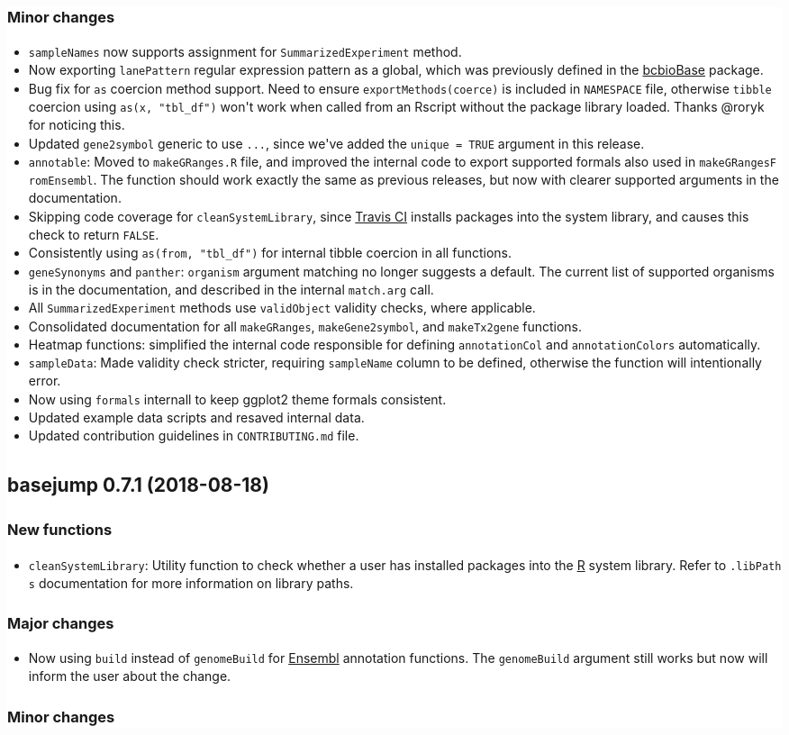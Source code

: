 ### Minor changes

- `sampleNames` now supports assignment for `SummarizedExperiment` method.
- Now exporting `lanePattern` regular expression pattern as a global, which was
  previously defined in the [bcbioBase][] package.
- Bug fix for `as` coercion method support. Need to ensure
  `exportMethods(coerce)` is included in `NAMESPACE` file, otherwise
  `tibble` coercion using `as(x, "tbl_df")` won't work when called from an
  Rscript without the package library loaded. Thanks @roryk for noticing this.
- Updated `gene2symbol` generic to use `...`, since we've added the
  `unique = TRUE` argument in this release.
- `annotable`: Moved to `makeGRanges.R` file, and improved the internal code
  to export supported formals also used in `makeGRangesFromEnsembl`. The
  function should work exactly the same as previous releases, but now with
  clearer supported arguments in the documentation.
- Skipping code coverage for `cleanSystemLibrary`, since [Travis CI][]
  installs packages into the system library, and causes this check to return
  `FALSE`.
- Consistently using `as(from, "tbl_df")` for internal tibble coercion in all
  functions.
- `geneSynonyms` and `panther`: `organism` argument matching no longer suggests
  a default.
  The current list of supported organisms is in the documentation, and described
  in the internal `match.arg` call.
- All `SummarizedExperiment` methods use `validObject` validity checks, where
  applicable.
- Consolidated documentation for all `makeGRanges`, `makeGene2symbol`, and
  `makeTx2gene` functions.
- Heatmap functions: simplified the internal code responsible for defining
  `annotationCol` and `annotationColors` automatically.
- `sampleData`: Made validity check stricter, requiring `sampleName` column
  to be defined, otherwise the function will intentionally error.
- Now using `formals` internall to keep ggplot2 theme formals consistent.
- Updated example data scripts and resaved internal data.
- Updated contribution guidelines in `CONTRIBUTING.md` file.

## basejump 0.7.1 (2018-08-18)

### New functions

- `cleanSystemLibrary`: Utility function to check whether a user has installed
  packages into the [R][] system library. Refer to `.libPaths` documentation
  for more information on library paths.

### Major changes

- Now using `build` instead of `genomeBuild` for [Ensembl][] annotation
  functions. The `genomeBuild` argument still works but now will inform the user
  about the change.

### Minor changes


[acid genomics]: https://acidgenomics.com/
[acidbase]: https://r.acidgenomics.com/packages/acidbase/
[acidplots]: https://r.acidgenomics.com/packages/acidplots/
[annotables]: https://github.com/stephenturner/annotables/
[annotationhub]: https://bioconductor.org/packages/AnnotationHub/
[appveyor ci]: https://ci.appveyor.com/
[assertive]: https://cran.r-project.org/package=assertive
[basejump]: https://r.acidgenomics.com/packages/basejump/
[bb8]: https://bb8.acidgenomics.com/
[bcbio]: https://github.com/bcbio/bcbio-nextgen/
[bcbiobase]: https://bioinformatics.sph.harvard.edu/bcbioBase/
[bcbiornaseq]: https://bioinformatics.sph.harvard.edu/bcbioRNASeq/
[bcbiosinglecell]: https://bioinformatics.sph.harvard.edu/bcbioSingleCell/
[biocinstaller]: https://bioconductor.org/packages/BiocInstaller/
[biocmanager]: https://cran.r-project.org/package=BiocManager
[bioconductor]: https://bioconductor.org/
[biostrings]: https://bioconductor.org/packages/Biostrings/
[cell ranger]: https://support.10xgenomics.com/single-cell-gene-expression/software/pipelines/latest/what-is-cell-ranger
[checkmate]: https://cran.r-project.org/package=checkmate
[conda]: https://conda.io/
[covr]: https://cran.r-project.org/package=covr
[cran]: https://cran.r-project.org/
[data.table]: https://cran.r-project.org/package=data.table
[devtools]: https://cran.r-project.org/package=devtools
[dplyr]: https://dplyr.tidyverse.org/
[eggnog]: http://eggnogdb.embl.de/
[ensembl]: https://www.ensembl.org/
[ensembldb]: https://bioconductor.org/packages/ensembldb/
[entrez]: https://www.ncbi.nlm.nih.gov/Web/Search/entrezfs.html
[genomeinfodb]: https://bioconductor.org/packages/GenomeInfoDb/
[genomeinfodbdata]: https://bioconductor.org/packages/GenomeInfoDbData/
[ggplot2]: https://ggplot2.tidyverse.org/
[github]: https://github.com/
[glue]: https://glue.tidyverse.org/
[goalie]: https://r.acidgenomics.com/packages/goalie/
[grch37]: https://grch37.ensembl.org/
[hgnc]: https://www.genenames.org/
[hms rc]: https://rc.hms.harvard.edu/
[koopa]: https://koopa.acidgenomics.com/
[lintr]: https://github.com/jimhester/lintr/
[magrittr]: https://magrittr.tidyverse.org/
[markdown]: https://daringfireball.net/projects/markdown/
[mgi]: http://www.informatics.jax.org/
[nih]: https://www.nih.gov/
[panther]: http://pantherdb.org/
[pheatmap]: https://cran.r-project.org/package=pheatmap
[pointillism]: https://r.acidgenomics.com/packages/pointillism/
[r-wormbase]: https://r.acidgenomics.com/packages/wormbase/
[r]: https://www.r-project.org/
[readr]: https://readr.tidyverse.org/
[rio]: https://cran.r-project.org/package=rio
[rlang]: https://rlang.r-lib.org/
[roxygen2]: https://cran.r-project.org/package=roxygen2
[s4vectors]: https://bioconductor.org/packages/S4Vectors/
[summarizedexperiment]: https://bioconductor.org/packages/SummarizedExperiment/
[syntactic]: https://r.acidgenomics.com/packages/syntactic/
[testthat]: https://cran.r-project.org/package=testthat
[tibble]: https://tibble.tidyverse.org/
[tidyr]: https://tidyr.tidyverse.org/
[tidyverse]: https://www.tidyverse.org/
[travis ci]: https://travis-ci.com/
[ucsc]: https://genome.ucsc.edu/
[windows]: https://www.microsoft.com/en-us/windows/
[wormbase]: https://wormbase.org/
